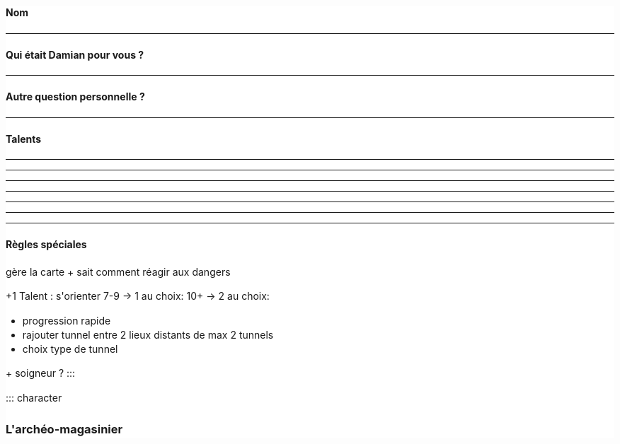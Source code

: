 #### Nom
<hr>

#### Qui était Damian pour vous ?
<hr>

#### Autre question personnelle ?
<hr>

#### Talents
<hr> <hr> <hr> <hr> <hr> <hr> <hr>

#### Règles spéciales
gère la carte + sait comment réagir aux dangers

+1 Talent : s'orienter
7-9 -> 1 au choix:
10+ -> 2 au choix:
* progression rapide
* rajouter tunnel entre 2 lieux distants de max 2 tunnels
* choix type de tunnel

\+ soigneur ?
:::

::: character
### L'archéo-magasinier